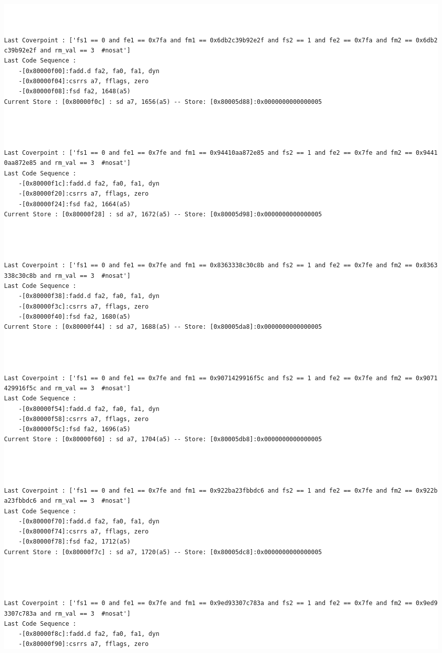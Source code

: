 ```



Last Coverpoint : ['fs1 == 0 and fe1 == 0x7fa and fm1 == 0x6db2c39b92e2f and fs2 == 1 and fe2 == 0x7fa and fm2 == 0x6db2c39b92e2f and rm_val == 3  #nosat']
Last Code Sequence : 
	-[0x80000f00]:fadd.d fa2, fa0, fa1, dyn
	-[0x80000f04]:csrrs a7, fflags, zero
	-[0x80000f08]:fsd fa2, 1648(a5)
Current Store : [0x80000f0c] : sd a7, 1656(a5) -- Store: [0x80005d88]:0x0000000000000005




Last Coverpoint : ['fs1 == 0 and fe1 == 0x7fe and fm1 == 0x94410aa872e85 and fs2 == 1 and fe2 == 0x7fe and fm2 == 0x94410aa872e85 and rm_val == 3  #nosat']
Last Code Sequence : 
	-[0x80000f1c]:fadd.d fa2, fa0, fa1, dyn
	-[0x80000f20]:csrrs a7, fflags, zero
	-[0x80000f24]:fsd fa2, 1664(a5)
Current Store : [0x80000f28] : sd a7, 1672(a5) -- Store: [0x80005d98]:0x0000000000000005




Last Coverpoint : ['fs1 == 0 and fe1 == 0x7fe and fm1 == 0x8363338c30c8b and fs2 == 1 and fe2 == 0x7fe and fm2 == 0x8363338c30c8b and rm_val == 3  #nosat']
Last Code Sequence : 
	-[0x80000f38]:fadd.d fa2, fa0, fa1, dyn
	-[0x80000f3c]:csrrs a7, fflags, zero
	-[0x80000f40]:fsd fa2, 1680(a5)
Current Store : [0x80000f44] : sd a7, 1688(a5) -- Store: [0x80005da8]:0x0000000000000005




Last Coverpoint : ['fs1 == 0 and fe1 == 0x7fe and fm1 == 0x9071429916f5c and fs2 == 1 and fe2 == 0x7fe and fm2 == 0x9071429916f5c and rm_val == 3  #nosat']
Last Code Sequence : 
	-[0x80000f54]:fadd.d fa2, fa0, fa1, dyn
	-[0x80000f58]:csrrs a7, fflags, zero
	-[0x80000f5c]:fsd fa2, 1696(a5)
Current Store : [0x80000f60] : sd a7, 1704(a5) -- Store: [0x80005db8]:0x0000000000000005




Last Coverpoint : ['fs1 == 0 and fe1 == 0x7fe and fm1 == 0x922ba23fbbdc6 and fs2 == 1 and fe2 == 0x7fe and fm2 == 0x922ba23fbbdc6 and rm_val == 3  #nosat']
Last Code Sequence : 
	-[0x80000f70]:fadd.d fa2, fa0, fa1, dyn
	-[0x80000f74]:csrrs a7, fflags, zero
	-[0x80000f78]:fsd fa2, 1712(a5)
Current Store : [0x80000f7c] : sd a7, 1720(a5) -- Store: [0x80005dc8]:0x0000000000000005




Last Coverpoint : ['fs1 == 0 and fe1 == 0x7fe and fm1 == 0x9ed93307c783a and fs2 == 1 and fe2 == 0x7fe and fm2 == 0x9ed93307c783a and rm_val == 3  #nosat']
Last Code Sequence : 
	-[0x80000f8c]:fadd.d fa2, fa0, fa1, dyn
	-[0x80000f90]:csrrs a7, fflags, zero
```
